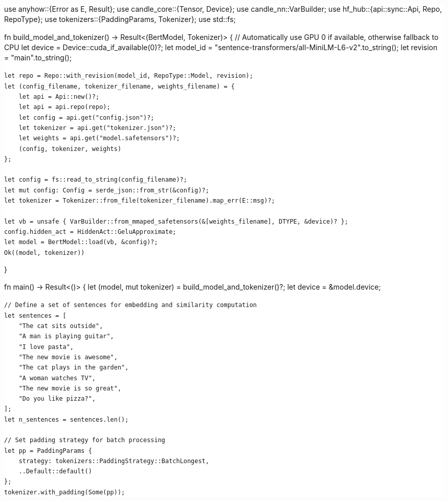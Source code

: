 use anyhow::{Error as E, Result};
use candle_core::{Tensor, Device};
use candle_nn::VarBuilder;
use hf_hub::{api::sync::Api, Repo, RepoType};
use tokenizers::{PaddingParams, Tokenizer};
use std::fs;

fn build_model_and_tokenizer() -> Result<(BertModel, Tokenizer)> {
    // Automatically use GPU 0 if available, otherwise fallback to CPU
    let device = Device::cuda_if_available(0)?;
    let model_id = "sentence-transformers/all-MiniLM-L6-v2".to_string();
    let revision = "main".to_string();

    let repo = Repo::with_revision(model_id, RepoType::Model, revision);
    let (config_filename, tokenizer_filename, weights_filename) = {
        let api = Api::new()?;
        let api = api.repo(repo);
        let config = api.get("config.json")?;
        let tokenizer = api.get("tokenizer.json")?;
        let weights = api.get("model.safetensors")?;
        (config, tokenizer, weights)
    };

    let config = fs::read_to_string(config_filename)?;
    let mut config: Config = serde_json::from_str(&config)?;
    let tokenizer = Tokenizer::from_file(tokenizer_filename).map_err(E::msg)?;

    let vb = unsafe { VarBuilder::from_mmaped_safetensors(&[weights_filename], DTYPE, &device)? };
    config.hidden_act = HiddenAct::GeluApproximate;
    let model = BertModel::load(vb, &config)?;
    Ok((model, tokenizer))
}

fn main() -> Result<()> {
    let (model, mut tokenizer) = build_model_and_tokenizer()?;
    let device = &model.device;

    // Define a set of sentences for embedding and similarity computation
    let sentences = [
        "The cat sits outside",
        "A man is playing guitar",
        "I love pasta",
        "The new movie is awesome",
        "The cat plays in the garden",
        "A woman watches TV",
        "The new movie is so great",
        "Do you like pizza?",
    ];
    let n_sentences = sentences.len();

    // Set padding strategy for batch processing
    let pp = PaddingParams {
        strategy: tokenizers::PaddingStrategy::BatchLongest,
        ..Default::default()
    };
    tokenizer.with_padding(Some(pp));
